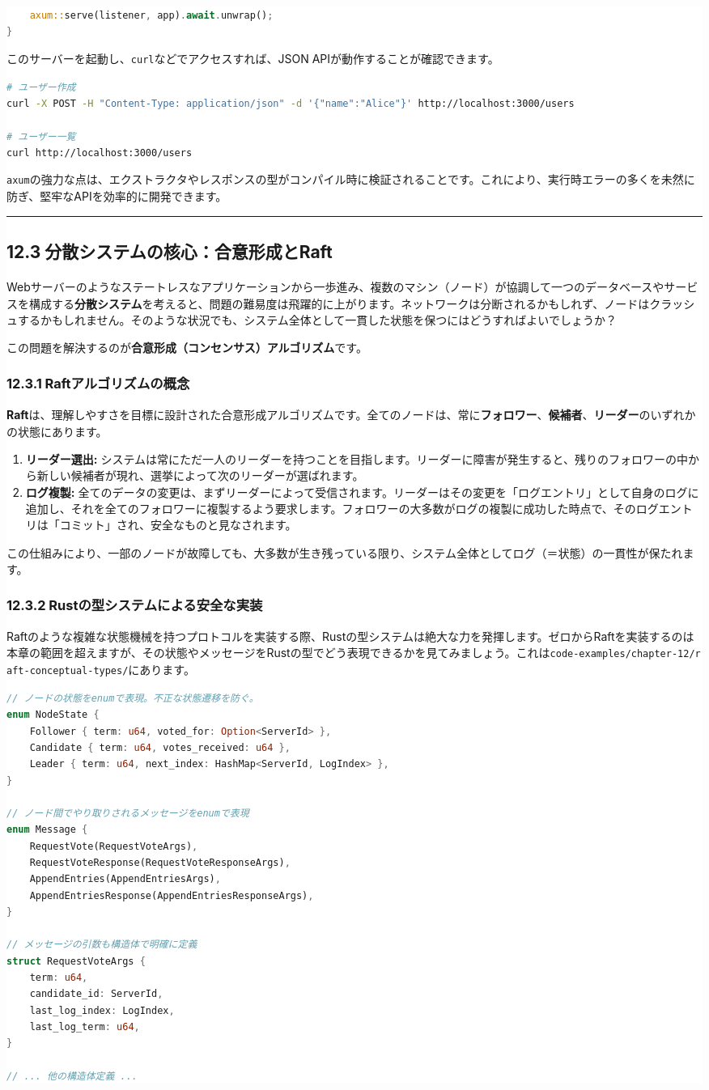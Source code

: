 ```rust
    axum::serve(listener, app).await.unwrap();
}
```

このサーバーを起動し、`curl`などでアクセスすれば、JSON APIが動作することが確認できます。

```bash
# ユーザー作成
curl -X POST -H "Content-Type: application/json" -d '{"name":"Alice"}' http://localhost:3000/users

# ユーザー一覧
curl http://localhost:3000/users
```

`axum`の強力な点は、エクストラクタやレスポンスの型がコンパイル時に検証されることです。これにより、実行時エラーの多くを未然に防ぎ、堅牢なAPIを効率的に開発できます。

---

## 12.3 分散システムの核心：合意形成とRaft

Webサーバーのようなステートレスなアプリケーションから一歩進み、複数のマシン（ノード）が協調して一つのデータベースやサービスを構成する**分散システム**を考えると、問題の難易度は飛躍的に上がります。ネットワークは分断されるかもしれず、ノードはクラッシュするかもしれません。そのような状況でも、システム全体として一貫した状態を保つにはどうすればよいでしょうか？

この問題を解決するのが**合意形成（コンセンサス）アルゴリズム**です。

### 12.3.1 Raftアルゴリズムの概念

**Raft**は、理解しやすさを目標に設計された合意形成アルゴリズムです。全てのノードは、常に**フォロワー**、**候補者**、**リーダー**のいずれかの状態にあります。

1.  **リーダー選出:** システムは常にただ一人のリーダーを持つことを目指します。リーダーに障害が発生すると、残りのフォロワーの中から新しい候補者が現れ、選挙によって次のリーダーが選ばれます。
2.  **ログ複製:** 全てのデータの変更は、まずリーダーによって受信されます。リーダーはその変更を「ログエントリ」として自身のログに追加し、それを全てのフォロワーに複製するよう要求します。フォロワーの大多数がログの複製に成功した時点で、そのログエントリは「コミット」され、安全なものと見なされます。

この仕組みにより、一部のノードが故障しても、大多数が生き残っている限り、システム全体としてログ（＝状態）の一貫性が保たれます。

### 12.3.2 Rustの型システムによる安全な実装

Raftのような複雑な状態機械を持つプロトコルを実装する際、Rustの型システムは絶大な力を発揮します。ゼロからRaftを実装するのは本章の範囲を超えますが、その状態やメッセージをRustの型でどう表現できるかを見てみましょう。これは`code-examples/chapter-12/raft-conceptual-types/`にあります。

```rust
// ノードの状態をenumで表現。不正な状態遷移を防ぐ。
enum NodeState {
    Follower { term: u64, voted_for: Option<ServerId> },
    Candidate { term: u64, votes_received: u64 },
    Leader { term: u64, next_index: HashMap<ServerId, LogIndex> },
}

// ノード間でやり取りされるメッセージをenumで表現
enum Message {
    RequestVote(RequestVoteArgs),
    RequestVoteResponse(RequestVoteResponseArgs),
    AppendEntries(AppendEntriesArgs),
    AppendEntriesResponse(AppendEntriesResponseArgs),
}

// メッセージの引数も構造体で明確に定義
struct RequestVoteArgs {
    term: u64,
    candidate_id: ServerId,
    last_log_index: LogIndex,
    last_log_term: u64,
}

// ... 他の構造体定義 ...
```
